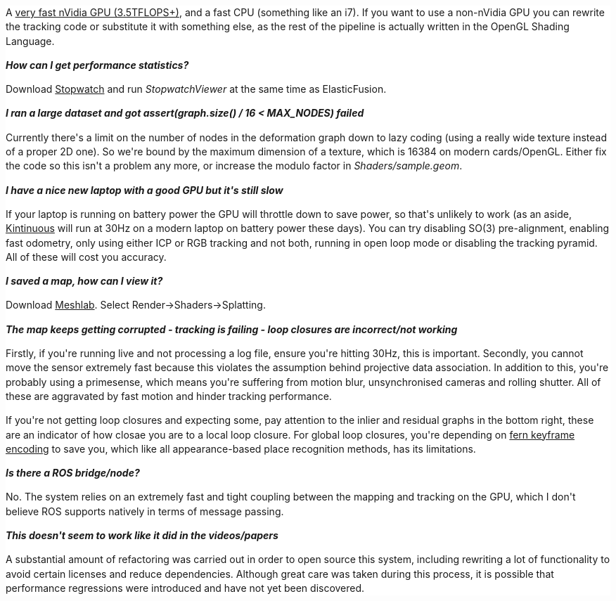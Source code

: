 A [very fast nVidia GPU (3.5TFLOPS+)][17], and a fast CPU (something like an i7).
If you want to use a non-nVidia GPU you can rewrite the tracking code or substitute it
    with something else, as the rest of the pipeline is actually written in
    the OpenGL Shading Language. 

***How can I get performance statistics?***

Download [Stopwatch][18] and run *StopwatchViewer* at the same time as ElasticFusion. 

***I ran a large dataset and got assert(graph.size() / 16 < MAX_NODES) failed***

Currently there's a limit on the number of nodes in the deformation graph down to lazy coding
    (using a really wide texture instead of a proper 2D one).
So we're bound by the maximum dimension of a texture, which is 16384 on modern cards/OpenGL.
Either fix the code so this isn't a problem any more, or increase the modulo factor
    in *Shaders/sample.geom*. 

***I have a nice new laptop with a good GPU but it's still slow***

If your laptop is running on battery power the GPU will throttle down to save power,
    so that's unlikely to work (as an aside, [Kintinuous][19] will run at 30Hz on
    a modern laptop on battery power these days).
You can try disabling SO(3) pre-alignment, enabling fast odometry,
    only using either ICP or RGB tracking and not both, running in open loop mode
    or disabling the tracking pyramid.
All of these will cost you accuracy. 

***I saved a map, how can I view it?***

Download [Meshlab][20]. Select Render->Shaders->Splatting. 

***The map keeps getting corrupted - tracking is failing - loop closures
    are incorrect/not working***

Firstly, if you're running live and not processing a log file, ensure you're hitting 30Hz,
    this is important.
Secondly, you cannot move the sensor extremely fast because this violates
    the assumption behind projective data association.
In addition to this, you're probably using a primesense, which means you're suffering
    from motion blur, unsynchronised cameras and rolling shutter.
All of these are aggravated by fast motion and hinder tracking performance. 

If you're not getting loop closures and expecting some, pay attention to
    the inlier and residual graphs in the bottom right, these are an indicator of how closae
    you are to a local loop closure.
For global loop closures, you're depending on [fern keyframe encoding][21] to save you,
    which like all appearance-based place recognition methods, has its limitations. 

***Is there a ROS bridge/node?***

No.
The system relies on an extremely fast and tight coupling between the mapping and tracking
    on the GPU, which I don't believe ROS supports natively in terms of message passing. 

***This doesn't seem to work like it did in the videos/papers***

A substantial amount of refactoring was carried out in order to open source this system,
    including rewriting a lot of functionality to avoid certain licenses and reduce dependencies.
Although great care was taken during this process, it is possible that
    performance regressions were introduced and have not yet been discovered.


[//]: # (- References -)
[1]:    http://www.thomaswhelan.ie/Whelan16ijrr.pdf
[2]:    http://thomaswhelan.ie/Whelan15rss.pdf
[3]:    https://developer.nvidia.com/cuda-downloads
[4]:    https://github.com/occipital/OpenNI2
[5]:    https://github.com/stevenlovegrove/Pangolin
[6]:    https://github.com/IntelRealSense/librealsense
[7]:    https://cmake.org
[8]:    https://github.com/jlblancoc/suitesparse-metis-for-windows
[9]:    http://eigen.tuxfamily.org
[10]:   http://askubuntu.com/questions/661922/how-am-i-supposed-to-use-nvidia-prime
[11]:   http://www.doc.ic.ac.uk/~ahanda/VaFRIC/iclnuim.html
[12]:   https://github.com/mp3guy/Logger1
[13]:   https://github.com/mp3guy/Logger2
[14]:   http://en.wikipedia.org/wiki/Code_smell
[15]:   http://www.doc.ic.ac.uk/~sleutene/datasets/elasticfusion/dyson_lab.klg
[16]:   http://www.imperial.ac.uk/dyson-robotics-lab/downloads/elastic-fusion/elastic-fusion-license
[17]:   https://en.wikipedia.org/wiki/List_of_Nvidia_graphics_processing_units#GeForce_900_Series
[18]:   https://github.com/mp3guy/Stopwatch
[19]:   https://github.com/mp3guy/Kintinuous
[20]:   http://meshlab.sourceforge.net
[21]:   http://www.doc.ic.ac.uk/~bglocker/pdfs/glocker2015tvcg.pdf
[//]: # (- Internal -)
[30]:   index.md